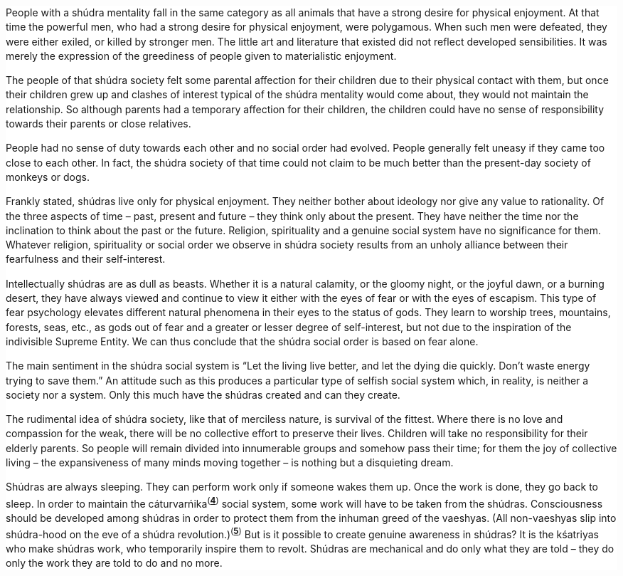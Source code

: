 <p class="Para_Indent">People with a shúdra mentality fall in the same category as all animals that have a strong desire for physical enjoyment. At that time the powerful men, who had a strong desire for physical enjoyment, were polygamous. When such men were defeated, they were either exiled, or killed by stronger men. The little art and literature that existed did not reflect developed sensibilities. It was merely the expression of the greediness of people given to materialistic enjoyment.</p>
<a name="3..34"></a>
<p class="Para_Indent">The people of that shúdra society felt some parental affection for their children due to their physical contact with them, but once their children grew up and clashes of interest typical of the shúdra mentality would come about, they would not maintain the relationship. So although parents had a temporary affection for their children, the children could have no sense of responsibility towards their parents or close relatives.</p>
<a name="3..35"></a>
<p class="Para_Indent">People had no sense of duty towards each other and no social order had evolved. People generally felt uneasy if they came too close to each other. In fact, the shúdra society of that time could not claim to be much better than the present-day society of monkeys or dogs.</p>
<a name="3..36"></a>
<p class="Para_Indent">Frankly stated, shúdras live only for physical enjoyment. They neither bother about ideology nor give any value to rationality. Of the three aspects of time – past, present and future – they think only about the present. They have neither the time nor the inclination to think about the past or the future. Religion, spirituality and a genuine social system have no significance for them. Whatever religion, spirituality or social order we observe in shúdra society results from an unholy alliance between their fearfulness and their self-interest.</p>
<a name="3..37"></a>
<p class="Para_Indent">Intellectually shúdras are as dull as beasts. Whether it is a natural calamity, or the gloomy night, or the joyful dawn, or a burning desert, they have always viewed and continue to view it either with the eyes of fear or with the eyes of escapism. This type of fear psychology elevates different natural phenomena in their eyes to the status of gods. They learn to worship trees, mountains, forests, seas, etc., as gods out of fear and a greater or lesser degree of self-interest, but not due to the inspiration of the indivisible Supreme Entity. We can thus conclude that the shúdra social order is based on fear alone.</p>
<a name="3..38"></a>
<p class="Para_Indent">The main sentiment in the shúdra social system is “Let the living live better, and let the dying die quickly. Don’t waste energy trying to save them.” An attitude such as this produces a particular type of selfish social system which, in reality, is neither a society nor a system. Only this much have the shúdras created and can they create.</p>
<a name="3..39"></a>
<p class="Para_Indent">The rudimental idea of shúdra society, like that of merciless nature, is survival of the fittest. Where there is no love and compassion for the weak, there will be no collective effort to preserve their lives. Children will take no responsibility for their elderly parents. So people will remain divided into innumerable groups and somehow pass their time; for them the joy of collective living – the expansiveness of many minds moving together – is nothing but a disquieting dream.</p>
<a name="3..40"></a>
<p class="Para_Indent">Shúdras are always sleeping. They can perform work only if someone wakes them up. Once the work is done, they go back to sleep. In order to maintain the cáturvarńika<a name="Ref.3.fn4"></a><sup>(<b><a href="file:///media/516aef35-35e7-447a-b8a3-a07118679187/v/a.m.books/Books/Human_Society_2.html#3.fn4">4</a></b>)</sup> social system, some work will have to be taken from the shúdras. Consciousness should be developed among shúdras in order to protect them from the inhuman greed of the vaeshyas. (All non-vaeshyas slip into shúdra-hood on the eve of a shúdra revolution.)<a name="Ref.3.fn5"></a><sup>(<b><a href="file:///media/516aef35-35e7-447a-b8a3-a07118679187/v/a.m.books/Books/Human_Society_2.html#3.fn5">5</a></b>)</sup> But is it possible to create genuine awareness in shúdras? It is the kśatriyas who make shúdras work, who temporarily inspire them to revolt. Shúdras are mechanical and do only what they are told – they do only the work they are told to do and no more.</p>
<a name="3..41"></a>